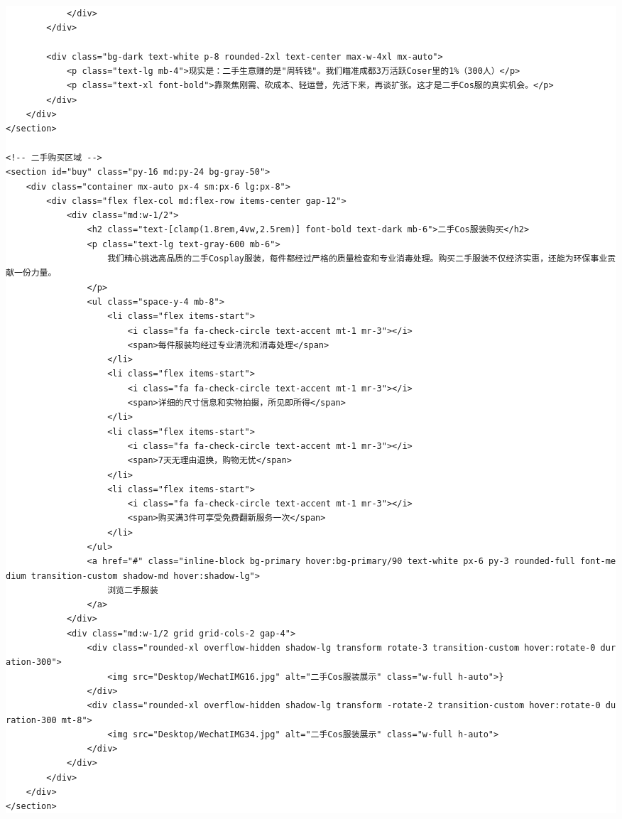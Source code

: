                 </div>
            </div>

            <div class="bg-dark text-white p-8 rounded-2xl text-center max-w-4xl mx-auto">
                <p class="text-lg mb-4">现实是：二手生意赚的是"周转钱"。我们瞄准成都3万活跃Coser里的1%（300人）</p>
                <p class="text-xl font-bold">靠聚焦刚需、砍成本、轻运营，先活下来，再谈扩张。这才是二手Cos服的真实机会。</p>
            </div>
        </div>
    </section>

    <!-- 二手购买区域 -->
    <section id="buy" class="py-16 md:py-24 bg-gray-50">
        <div class="container mx-auto px-4 sm:px-6 lg:px-8">
            <div class="flex flex-col md:flex-row items-center gap-12">
                <div class="md:w-1/2">
                    <h2 class="text-[clamp(1.8rem,4vw,2.5rem)] font-bold text-dark mb-6">二手Cos服装购买</h2>
                    <p class="text-lg text-gray-600 mb-6">
                        我们精心挑选高品质的二手Cosplay服装，每件都经过严格的质量检查和专业消毒处理。购买二手服装不仅经济实惠，还能为环保事业贡献一份力量。
                    </p>
                    <ul class="space-y-4 mb-8">
                        <li class="flex items-start">
                            <i class="fa fa-check-circle text-accent mt-1 mr-3"></i>
                            <span>每件服装均经过专业清洗和消毒处理</span>
                        </li>
                        <li class="flex items-start">
                            <i class="fa fa-check-circle text-accent mt-1 mr-3"></i>
                            <span>详细的尺寸信息和实物拍摄，所见即所得</span>
                        </li>
                        <li class="flex items-start">
                            <i class="fa fa-check-circle text-accent mt-1 mr-3"></i>
                            <span>7天无理由退换，购物无忧</span>
                        </li>
                        <li class="flex items-start">
                            <i class="fa fa-check-circle text-accent mt-1 mr-3"></i>
                            <span>购买满3件可享受免费翻新服务一次</span>
                        </li>
                    </ul>
                    <a href="#" class="inline-block bg-primary hover:bg-primary/90 text-white px-6 py-3 rounded-full font-medium transition-custom shadow-md hover:shadow-lg">
                        浏览二手服装
                    </a>
                </div>
                <div class="md:w-1/2 grid grid-cols-2 gap-4">
                    <div class="rounded-xl overflow-hidden shadow-lg transform rotate-3 transition-custom hover:rotate-0 duration-300">
                        <img src="Desktop/WechatIMG16.jpg" alt="二手Cos服装展示" class="w-full h-auto">}
                    </div>
                    <div class="rounded-xl overflow-hidden shadow-lg transform -rotate-2 transition-custom hover:rotate-0 duration-300 mt-8">
                        <img src="Desktop/WechatIMG34.jpg" alt="二手Cos服装展示" class="w-full h-auto">
                    </div>
                </div>
            </div>
        </div>
    </section>
